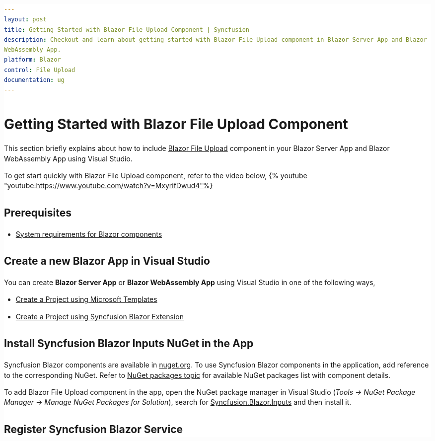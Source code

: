 ```yaml
---
layout: post
title: Getting Started with Blazor File Upload Component | Syncfusion
description: Checkout and learn about getting started with Blazor File Upload component in Blazor Server App and Blazor WebAssembly App.
platform: Blazor
control: File Upload
documentation: ug
---
```


# Getting Started with Blazor File Upload Component

This section briefly explains about how to include [Blazor File Upload](https://www.syncfusion.com/blazor-components/blazor-file-upload) component in your Blazor Server App and Blazor WebAssembly App using Visual Studio.

To get start quickly with Blazor File Upload component, refer to the video below,
{% youtube
"youtube:https://www.youtube.com/watch?v=MxyrifDwud4"%}

## Prerequisites

* [System requirements for Blazor components](https://blazor.syncfusion.com/documentation/system-requirements)

## Create a new Blazor App in Visual Studio

You can create **Blazor Server App** or **Blazor WebAssembly App** using Visual Studio in one of the following ways,

* [Create a Project using Microsoft Templates](https://docs.microsoft.com/en-us/aspnet/core/blazor/tooling?pivots=windows)

* [Create a Project using Syncfusion Blazor Extension](https://blazor.syncfusion.com/documentation/visual-studio-integration/vs2019-extensions/create-project)

## Install Syncfusion Blazor Inputs NuGet in the App

Syncfusion Blazor components are available in [nuget.org](https://www.nuget.org/packages?q=syncfusion.blazor). To use Syncfusion Blazor components in the application, add reference to the corresponding NuGet. Refer to [NuGet packages topic](https://blazor.syncfusion.com/documentation/nuget-packages) for available NuGet packages list with component details.

To add Blazor File Upload component in the app, open the NuGet package manager in Visual Studio (*Tools → NuGet Package Manager → Manage NuGet Packages for Solution*), search for [Syncfusion.Blazor.Inputs](https://www.nuget.org/packages/Syncfusion.Blazor.Inputs) and then install it.

## Register Syncfusion Blazor Service
